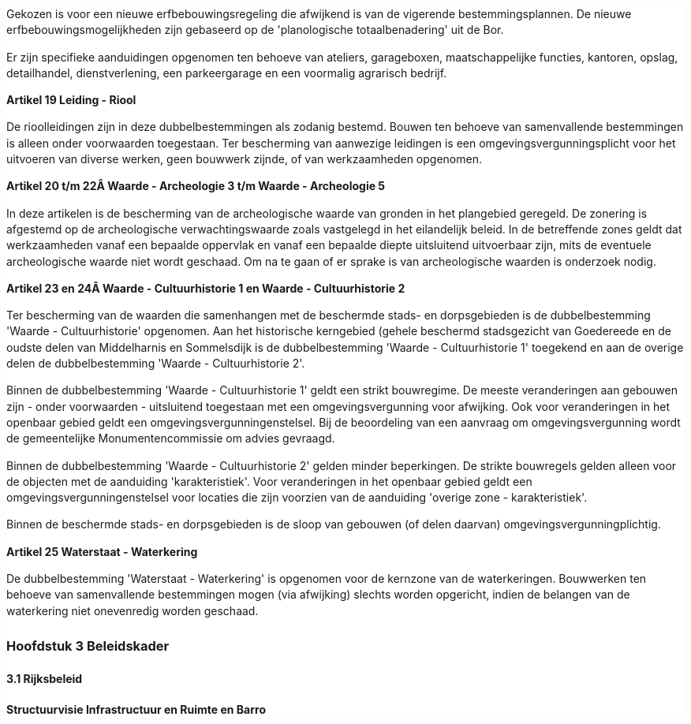 Gekozen is voor een nieuwe erfbebouwingsregeling die afwijkend is van de vigerende bestemmingsplannen. De nieuwe erfbebouwingsmogelijkheden zijn gebaseerd op de 'planologische totaalbenadering' uit de Bor.

Er zijn specifieke aanduidingen opgenomen ten behoeve van ateliers, garageboxen, maatschappelijke functies, kantoren, opslag, detailhandel, dienstverlening, een parkeergarage en een voormalig agrarisch bedrijf.

**Artikel 19 Leiding \- Riool**

De rioolleidingen zijn in deze dubbelbestemmingen als zodanig bestemd. Bouwen ten behoeve van samenvallende bestemmingen is alleen onder voorwaarden toegestaan. Ter bescherming van aanwezige leidingen is een omgevingsvergunningsplicht voor het uitvoeren van diverse werken, geen bouwwerk zijnde, of van werkzaamheden opgenomen.

**Artikel 20 t/m 22Â Waarde \- Archeologie 3 t/m Waarde \- Archeologie 5**

In deze artikelen is de bescherming van de archeologische waarde van gronden in het plangebied geregeld. De zonering is afgestemd op de archeologische verwachtingswaarde zoals vastgelegd in het eilandelijk beleid. In de betreffende zones geldt dat werkzaamheden vanaf een bepaalde oppervlak en vanaf een bepaalde diepte uitsluitend uitvoerbaar zijn, mits de eventuele archeologische waarde niet wordt geschaad. Om na te gaan of er sprake is van archeologische waarden is onderzoek nodig.

**Artikel 23 en 24Â Waarde \- Cultuurhistorie 1 en Waarde \- Cultuurhistorie 2**

Ter bescherming van de waarden die samenhangen met de beschermde stads\- en dorpsgebieden is de dubbelbestemming 'Waarde \- Cultuurhistorie' opgenomen. Aan het historische kerngebied (gehele beschermd stadsgezicht van Goedereede en de oudste delen van Middelharnis en Sommelsdijk is de dubbelbestemming 'Waarde \- Cultuurhistorie 1' toegekend en aan de overige delen de dubbelbestemming 'Waarde \- Cultuurhistorie 2'.

Binnen de dubbelbestemming 'Waarde \- Cultuurhistorie 1' geldt een strikt bouwregime. De meeste veranderingen aan gebouwen zijn \- onder voorwaarden \- uitsluitend toegestaan met een omgevingsvergunning voor afwijking. Ook voor veranderingen in het openbaar gebied geldt een omgevingsvergunningenstelsel. Bij de beoordeling van een aanvraag om omgevingsvergunning wordt de gemeentelijke Monumentencommissie om advies gevraagd.

Binnen de dubbelbestemming 'Waarde \- Cultuurhistorie 2' gelden minder beperkingen. De strikte bouwregels gelden alleen voor de objecten met de aanduiding 'karakteristiek'. Voor veranderingen in het openbaar gebied geldt een omgevingsvergunningenstelsel voor locaties die zijn voorzien van de aanduiding 'overige zone \- karakteristiek'.

Binnen de beschermde stads\- en dorpsgebieden is de sloop van gebouwen (of delen daarvan) omgevingsvergunningplichtig.

**Artikel 25 Waterstaat \- Waterkering**

De dubbelbestemming 'Waterstaat \- Waterkering' is opgenomen voor de kernzone van de waterkeringen. Bouwwerken ten behoeve van samenvallende bestemmingen mogen (via afwijking) slechts worden opgericht, indien de belangen van de waterkering niet onevenredig worden geschaad.

### Hoofdstuk 3 Beleidskader

#### 3\.1 Rijksbeleid

**Structuurvisie Infrastructuur en Ruimte en Barro**

